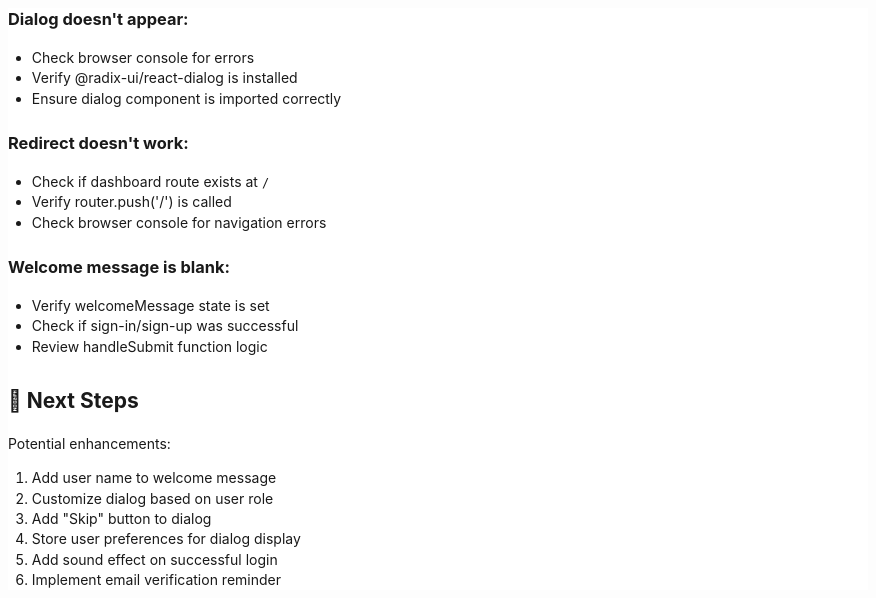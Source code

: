### Dialog doesn't appear:
- Check browser console for errors
- Verify @radix-ui/react-dialog is installed
- Ensure dialog component is imported correctly

### Redirect doesn't work:
- Check if dashboard route exists at `/`
- Verify router.push('/') is called
- Check browser console for navigation errors

### Welcome message is blank:
- Verify welcomeMessage state is set
- Check if sign-in/sign-up was successful
- Review handleSubmit function logic

## 🎯 Next Steps

Potential enhancements:
1. Add user name to welcome message
2. Customize dialog based on user role
3. Add "Skip" button to dialog
4. Store user preferences for dialog display
5. Add sound effect on successful login
6. Implement email verification reminder

